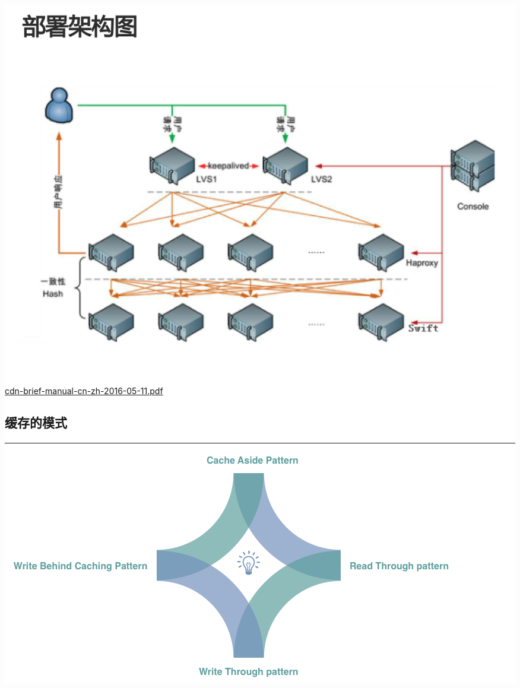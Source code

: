 ![Untitled/Untitled%2015.png](Untitled/Untitled%2015.png)

[cdn-brief-manual-cn-zh-2016-05-11.pdf](Untitled/cdn-brief-manual-cn-zh-2016-05-11.pdf)

## 缓存的模式

---

![Untitled/Untitled%2016.png](Untitled/Untitled%2016.png)
